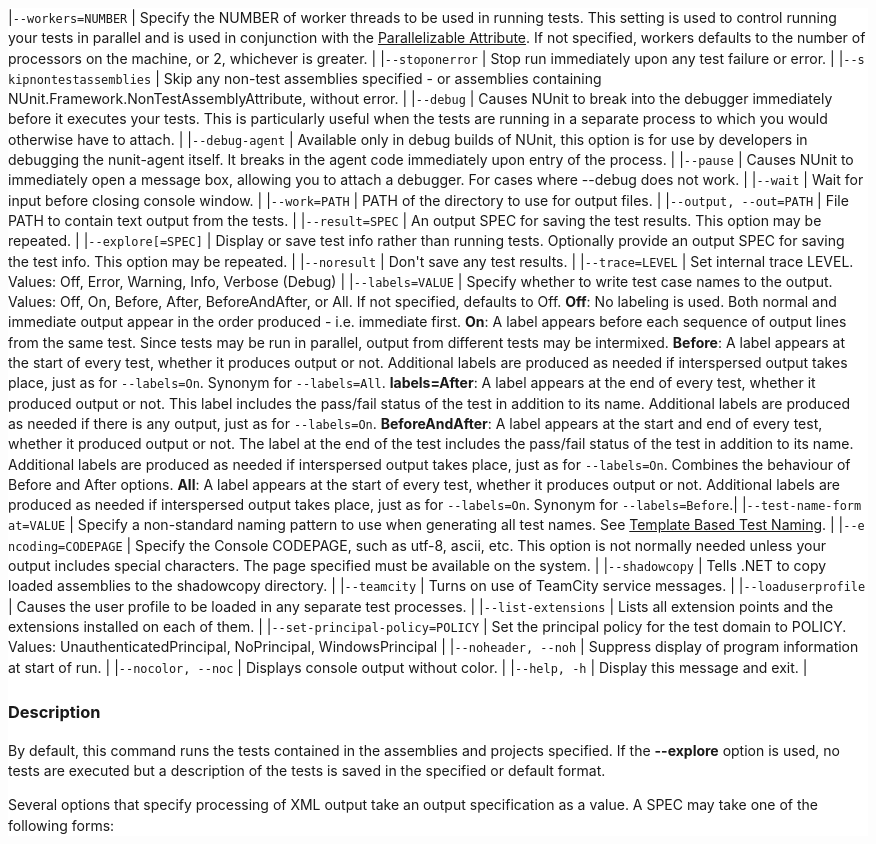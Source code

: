 |`--workers=NUMBER` | Specify the NUMBER of worker threads to be used in running tests. This setting is used to control running your tests in parallel and is used in conjunction with the [Parallelizable Attribute](xref:parallelizableattribute). If not specified, workers defaults to the number of processors on the machine, or 2, whichever is greater. |
|`--stoponerror` | Stop run immediately upon any test failure or error. |
|`--skipnontestassemblies` | Skip any non-test assemblies specified - or assemblies containing NUnit.Framework.NonTestAssemblyAttribute, without error. |
|`--debug` | Causes NUnit to break into the debugger immediately before it executes your tests. This is particularly useful when the tests are running in a separate process to which you would otherwise have to attach. |
|`--debug-agent` | Available only in debug builds of NUnit, this option is for use by developers in debugging the nunit-agent itself. It breaks in the agent code immediately upon entry of the process. |
|`--pause` | Causes NUnit to immediately open a message box, allowing you to attach a debugger. For cases where --debug does not work. |
|`--wait` | Wait for input before closing console window. |
|`--work=PATH` | PATH of the directory to use for output files. |
|`--output, --out=PATH` | File PATH to contain text output from the tests. |
|`--result=SPEC` | An output SPEC for saving the test results. This option may be repeated. |
|`--explore[=SPEC]` | Display or save test info rather than running tests. Optionally provide an output SPEC for saving the test info. This option may be repeated. |
|`--noresult` | Don't save any test results. |
|`--trace=LEVEL` | Set internal trace LEVEL. Values: Off, Error, Warning, Info, Verbose (Debug) |
|`--labels=VALUE` | Specify whether to write test case names to the output. Values: Off, On, Before, After, BeforeAndAfter, or All. If not specified, defaults to Off. **Off**: No labeling is used. Both normal and immediate output appear in the order produced - i.e. immediate first. **On**: A label appears before each sequence of output lines from the same test. Since tests may be run in parallel, output from different tests may be intermixed. **Before**: A label appears at the start of every test, whether it produces output or not. Additional labels are produced as needed if interspersed output takes place, just as for `--labels=On`. Synonym for `--labels=All`. **labels=After**: A label appears at the end of every test, whether it produced output or not. This label includes the pass/fail status of the test in addition to its name. Additional labels are produced as needed if there is any output, just as for `--labels=On`. **BeforeAndAfter**: A label appears at the start and end of every test, whether it produced output or not. The label at the end of the test includes the pass/fail status of the test in addition to its name. Additional labels are produced as needed if interspersed output takes place, just as for `--labels=On`. Combines the behaviour of Before and After options. **All**: A label appears at the start of every test, whether it produces output or not. Additional labels are produced as needed if interspersed output takes place, just as for `--labels=On`. Synonym for `--labels=Before`.|
|`--test-name-format=VALUE` | Specify a non-standard naming pattern to use when generating all test names. See [Template Based Test Naming](Template-Based-Test-Naming.md). |
|`--encoding=CODEPAGE` | Specify the Console CODEPAGE, such as utf-8, ascii, etc. This option is not normally needed unless your output includes special characters. The page specified must be available on the system. |
|`--shadowcopy` | Tells .NET to copy loaded assemblies to the shadowcopy directory. |
|`--teamcity` | Turns on use of TeamCity service messages. |
|`--loaduserprofile` | Causes the user profile to be loaded in any separate test processes. |
|`--list-extensions` | Lists all extension points and the extensions installed on each of them. |
|`--set-principal-policy=POLICY` | Set the principal policy for the test domain to POLICY. Values: UnauthenticatedPrincipal, NoPrincipal, WindowsPrincipal |
|`--noheader, --noh` | Suppress display of program information at start of run. |
|`--nocolor, --noc` | Displays console output without color. |
|`--help, -h` | Display this message and exit. |

### Description

By default, this command runs the tests contained in the
assemblies and projects specified. If the **--explore** option
is used, no tests are executed but a description of the tests
is saved in the specified or default format.

Several options that specify processing of XML output take
an output specification as a value. A SPEC may take one of
the following forms:
